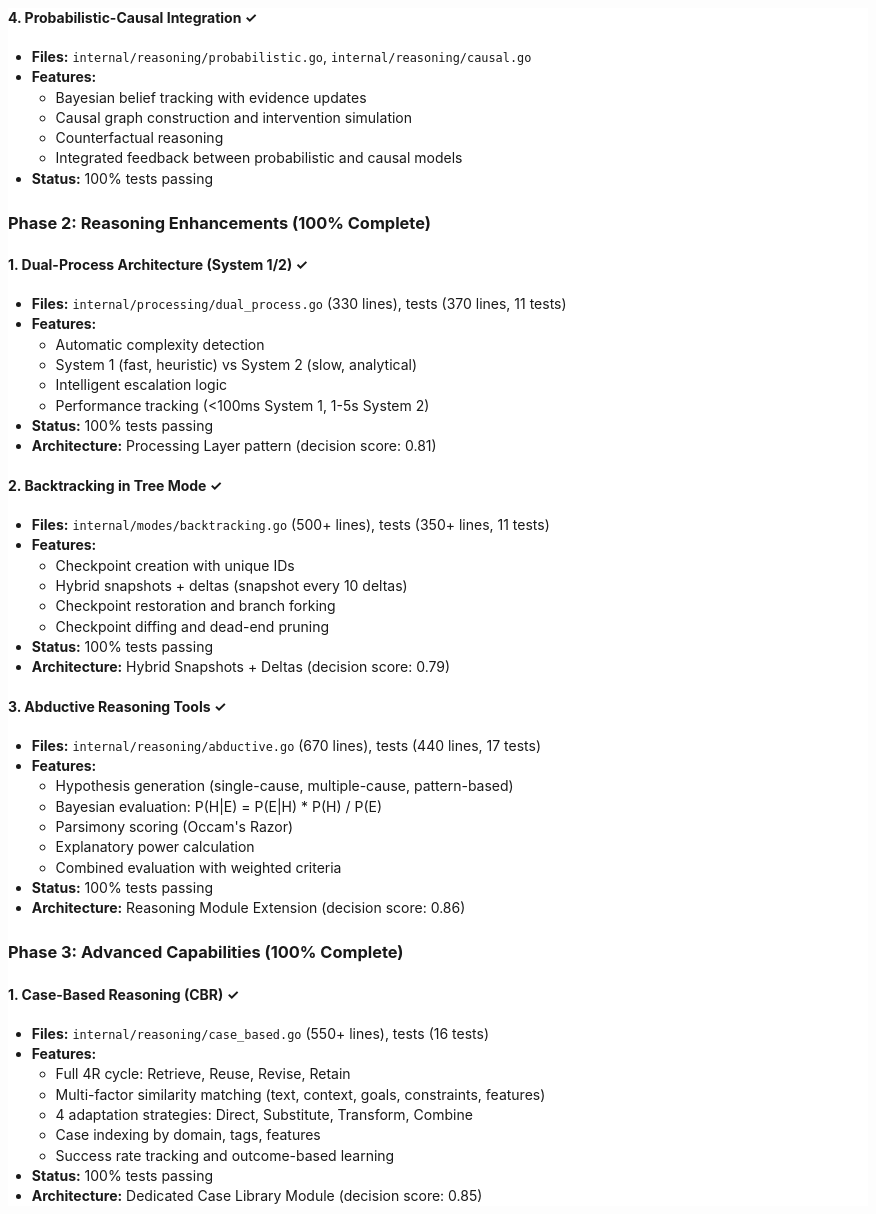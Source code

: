 #### 4. Probabilistic-Causal Integration ✓
- **Files:** `internal/reasoning/probabilistic.go`, `internal/reasoning/causal.go`
- **Features:**
  - Bayesian belief tracking with evidence updates
  - Causal graph construction and intervention simulation
  - Counterfactual reasoning
  - Integrated feedback between probabilistic and causal models
- **Status:** 100% tests passing

### Phase 2: Reasoning Enhancements (100% Complete)

#### 1. Dual-Process Architecture (System 1/2) ✓
- **Files:** `internal/processing/dual_process.go` (330 lines), tests (370 lines, 11 tests)
- **Features:**
  - Automatic complexity detection
  - System 1 (fast, heuristic) vs System 2 (slow, analytical)
  - Intelligent escalation logic
  - Performance tracking (<100ms System 1, 1-5s System 2)
- **Status:** 100% tests passing
- **Architecture:** Processing Layer pattern (decision score: 0.81)

#### 2. Backtracking in Tree Mode ✓
- **Files:** `internal/modes/backtracking.go` (500+ lines), tests (350+ lines, 11 tests)
- **Features:**
  - Checkpoint creation with unique IDs
  - Hybrid snapshots + deltas (snapshot every 10 deltas)
  - Checkpoint restoration and branch forking
  - Checkpoint diffing and dead-end pruning
- **Status:** 100% tests passing
- **Architecture:** Hybrid Snapshots + Deltas (decision score: 0.79)

#### 3. Abductive Reasoning Tools ✓
- **Files:** `internal/reasoning/abductive.go` (670 lines), tests (440 lines, 17 tests)
- **Features:**
  - Hypothesis generation (single-cause, multiple-cause, pattern-based)
  - Bayesian evaluation: P(H|E) = P(E|H) * P(H) / P(E)
  - Parsimony scoring (Occam's Razor)
  - Explanatory power calculation
  - Combined evaluation with weighted criteria
- **Status:** 100% tests passing
- **Architecture:** Reasoning Module Extension (decision score: 0.86)

### Phase 3: Advanced Capabilities (100% Complete)

#### 1. Case-Based Reasoning (CBR) ✓
- **Files:** `internal/reasoning/case_based.go` (550+ lines), tests (16 tests)
- **Features:**
  - Full 4R cycle: Retrieve, Reuse, Revise, Retain
  - Multi-factor similarity matching (text, context, goals, constraints, features)
  - 4 adaptation strategies: Direct, Substitute, Transform, Combine
  - Case indexing by domain, tags, features
  - Success rate tracking and outcome-based learning
- **Status:** 100% tests passing
- **Architecture:** Dedicated Case Library Module (decision score: 0.85)
